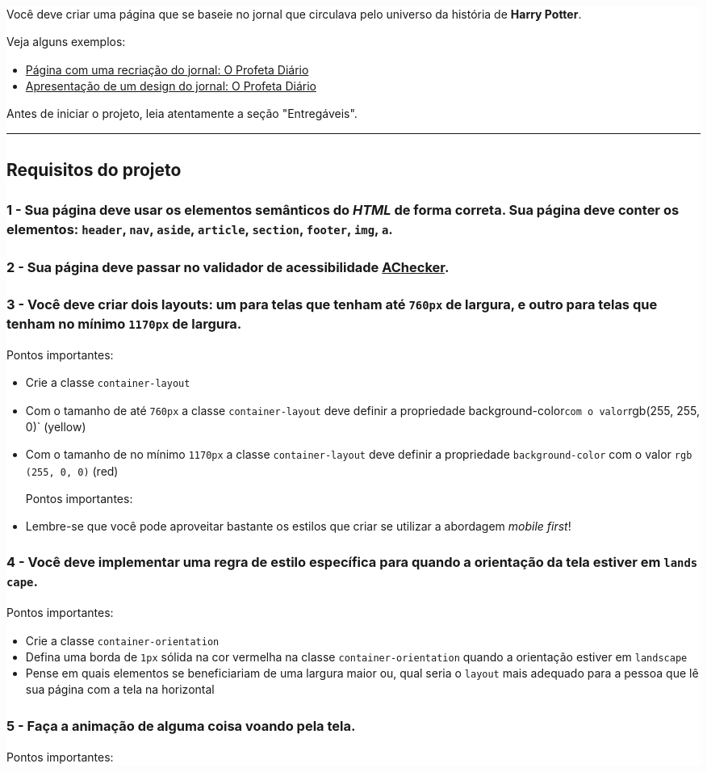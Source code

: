 Você deve criar uma página que se baseie no jornal que circulava pelo universo da história de **Harry Potter**.

Veja alguns exemplos:

- [Página com uma recriação do jornal: O Profeta Diário](https://redonion.se/cssgrid/)
- [Apresentação de um design do jornal: O Profeta Diário](https://docs.google.com/presentation/d/1yZ2ErHv-ptgR7XZEwr_uOWPMmqjFL6uKGr-XkmfmrWo/edit#slide=id.gd1f3d9fb3_0_4)

Antes de iniciar o projeto, leia atentamente a seção "Entregáveis".

---

## Requisitos do projeto

### 1 - Sua página deve usar os elementos semânticos do _HTML_ de forma correta. Sua página deve conter os elementos: `header`, `nav`, `aside`, `article`, `section`, `footer`, `img`, `a`.

### 2 - Sua página deve passar no validador de acessibilidade [AChecker](https://achecker.ca/).

### 3 - Você deve criar dois layouts: um para telas que tenham até `760px` de largura, e outro para telas que tenham no mínimo `1170px` de largura.

  Pontos importantes:
  
- Crie a classe `container-layout`
- Com o tamanho de até `760px` a classe `container-layout` deve definir a propriedade background-color` com o valor `rgb(255, 255, 0)` (yellow)
- Com o tamanho de no mínimo `1170px` a classe `container-layout` deve definir a propriedade `background-color` com o valor `rgb(255, 0, 0)` (red)

  Pontos importantes:
  
- Lembre-se que você pode aproveitar bastante os estilos que criar se utilizar a abordagem _mobile first_!

### 4 - Você deve implementar uma regra de estilo específica para quando a orientação da tela estiver em `landscape`.

  Pontos importantes:

- Crie a classe `container-orientation`
- Defina uma borda de `1px` sólida na cor vermelha na classe `container-orientation` quando a orientação estiver em `landscape`
- Pense em quais elementos se beneficiariam de uma largura maior ou, qual seria o `layout` mais adequado para a pessoa que lê sua página com a tela na horizontal

### 5 - Faça a animação de alguma coisa voando pela tela.

  Pontos importantes:
